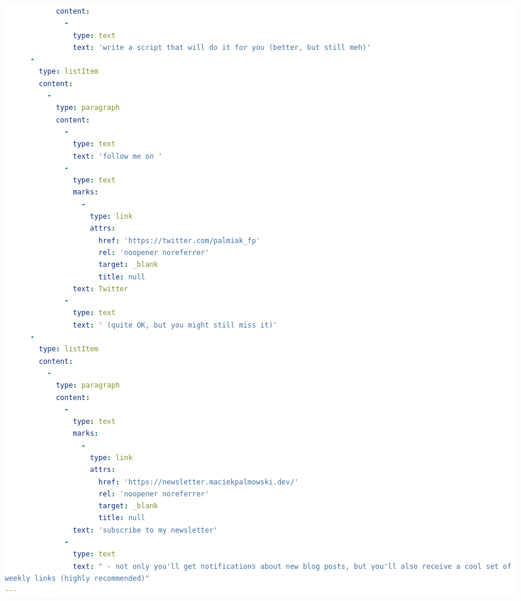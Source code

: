 ```yaml
            content:
              -
                type: text
                text: 'write a script that will do it for you (better, but still meh)'
      -
        type: listItem
        content:
          -
            type: paragraph
            content:
              -
                type: text
                text: 'follow me on '
              -
                type: text
                marks:
                  -
                    type: link
                    attrs:
                      href: 'https://twitter.com/palmiak_fp'
                      rel: 'noopener noreferrer'
                      target: _blank
                      title: null
                text: Twitter
              -
                type: text
                text: ' (quite OK, but you might still miss it)'
      -
        type: listItem
        content:
          -
            type: paragraph
            content:
              -
                type: text
                marks:
                  -
                    type: link
                    attrs:
                      href: 'https://newsletter.maciekpalmowski.dev/'
                      rel: 'noopener noreferrer'
                      target: _blank
                      title: null
                text: 'subscribe to my newsletter'
              -
                type: text
                text: " - not only you'll get notifications about new blog posts, but you'll also receive a cool set of weekly links (highly recommended)"
---
```

